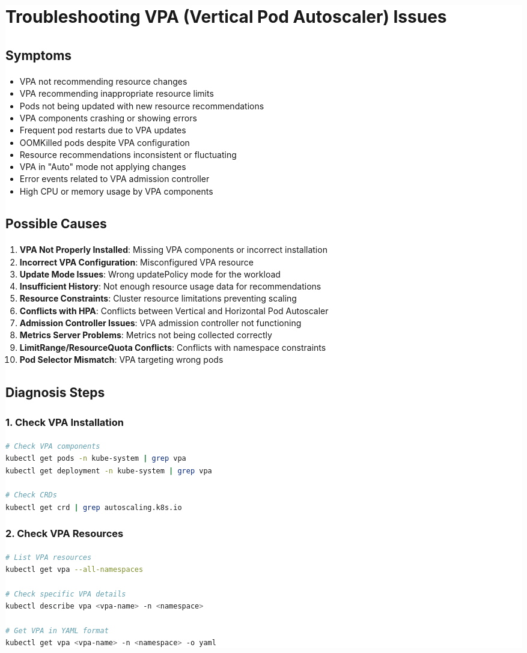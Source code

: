 # Troubleshooting VPA (Vertical Pod Autoscaler) Issues

## Symptoms

* VPA not recommending resource changes
* VPA recommending inappropriate resource limits
* Pods not being updated with new resource recommendations
* VPA components crashing or showing errors
* Frequent pod restarts due to VPA updates
* OOMKilled pods despite VPA configuration
* Resource recommendations inconsistent or fluctuating
* VPA in "Auto" mode not applying changes
* Error events related to VPA admission controller
* High CPU or memory usage by VPA components

## Possible Causes

1. **VPA Not Properly Installed**: Missing VPA components or incorrect installation
2. **Incorrect VPA Configuration**: Misconfigured VPA resource
3. **Update Mode Issues**: Wrong updatePolicy mode for the workload
4. **Insufficient History**: Not enough resource usage data for recommendations
5. **Resource Constraints**: Cluster resource limitations preventing scaling
6. **Conflicts with HPA**: Conflicts between Vertical and Horizontal Pod Autoscaler
7. **Admission Controller Issues**: VPA admission controller not functioning
8. **Metrics Server Problems**: Metrics not being collected correctly
9. **LimitRange/ResourceQuota Conflicts**: Conflicts with namespace constraints
10. **Pod Selector Mismatch**: VPA targeting wrong pods

## Diagnosis Steps

### 1. Check VPA Installation

```bash
# Check VPA components
kubectl get pods -n kube-system | grep vpa
kubectl get deployment -n kube-system | grep vpa

# Check CRDs
kubectl get crd | grep autoscaling.k8s.io
```

### 2. Check VPA Resources

```bash
# List VPA resources
kubectl get vpa --all-namespaces

# Check specific VPA details
kubectl describe vpa <vpa-name> -n <namespace>

# Get VPA in YAML format
kubectl get vpa <vpa-name> -n <namespace> -o yaml
```
